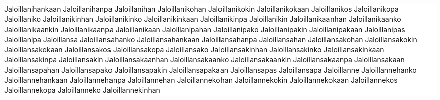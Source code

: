 Jaloillanihankaan
Jaloillanihanpa
Jaloillanihan
Jaloillanikohan
Jaloillanikokin
Jaloillanikokaan
Jaloillanikos
Jaloillanikopa
Jaloillaniko
Jaloillanikinhan
Jaloillanikinko
Jaloillanikinkaan
Jaloillanikinpa
Jaloillanikin
Jaloillanikaanhan
Jaloillanikaanko
Jaloillanikaankin
Jaloillanikaanpa
Jaloillanikaan
Jaloillanipahan
Jaloillanipako
Jaloillanipakin
Jaloillanipakaan
Jaloillanipas
Jaloillanipa
Jaloillansa
Jaloillansahanko
Jaloillansahankaan
Jaloillansahanpa
Jaloillansahan
Jaloillansakohan
Jaloillansakokin
Jaloillansakokaan
Jaloillansakos
Jaloillansakopa
Jaloillansako
Jaloillansakinhan
Jaloillansakinko
Jaloillansakinkaan
Jaloillansakinpa
Jaloillansakin
Jaloillansakaanhan
Jaloillansakaanko
Jaloillansakaankin
Jaloillansakaanpa
Jaloillansakaan
Jaloillansapahan
Jaloillansapako
Jaloillansapakin
Jaloillansapakaan
Jaloillansapas
Jaloillansapa
Jaloillanne
Jaloillannehanko
Jaloillannehankaan
Jaloillannehanpa
Jaloillannehan
Jaloillannekohan
Jaloillannekokin
Jaloillannekokaan
Jaloillannekos
Jaloillannekopa
Jaloillanneko
Jaloillannekinhan